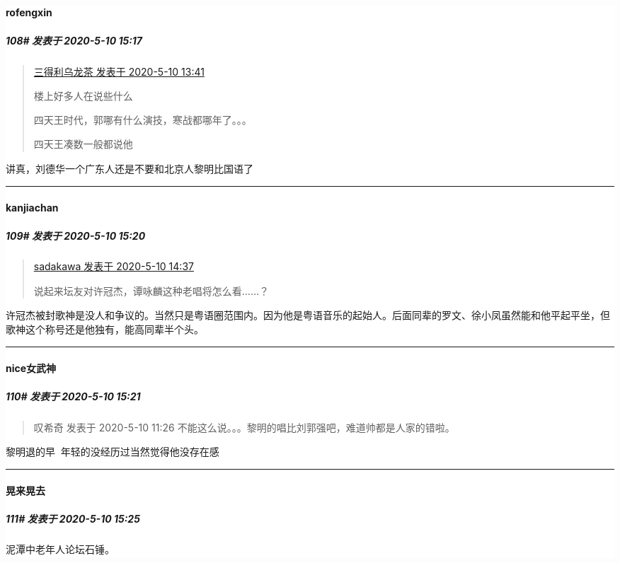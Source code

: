 ####  rofengxin  
##### 108#       发表于 2020-5-10 15:17



<blockquote><a href="httphttps://bbs.saraba1st.com/2b/forum.php?mod=redirect&amp;goto=findpost&amp;pid=47366823&amp;ptid=1933752" target="_blank">三得利乌龙茶 发表于 2020-5-10 13:41</a>

楼上好多人在说些什么

四天王时代，郭哪有什么演技，寒战都哪年了。。。

四天王凑数一般都说他</blockquote>
讲真，刘德华一个广东人还是不要和北京人黎明比国语了







-----

####  kanjiachan  
##### 109#       发表于 2020-5-10 15:20



<blockquote><a href="httphttps://bbs.saraba1st.com/2b/forum.php?mod=redirect&amp;goto=findpost&amp;pid=47367433&amp;ptid=1933752" target="_blank">sadakawa 发表于 2020-5-10 14:37</a>

说起来坛友对许冠杰，谭咏麟这种老唱将怎么看……？</blockquote>
许冠杰被封歌神是没人和争议的。当然只是粤语圈范围内。因为他是粤语音乐的起始人。后面同辈的罗文、徐小凤虽然能和他平起平坐，但歌神这个称号还是他独有，能高同辈半个头。







-----

####  nice女武神  
##### 110#       发表于 2020-5-10 15:21



<blockquote>叹希奇 发表于 2020-5-10 11:26
不能这么说。。。黎明的唱比刘郭强吧，难道帅都是人家的错啦。</blockquote>
黎明退的早  年轻的没经历过当然觉得他没存在感







-----

####  晃来晃去  
##### 111#       发表于 2020-5-10 15:25




泥潭中老年人论坛石锤。
